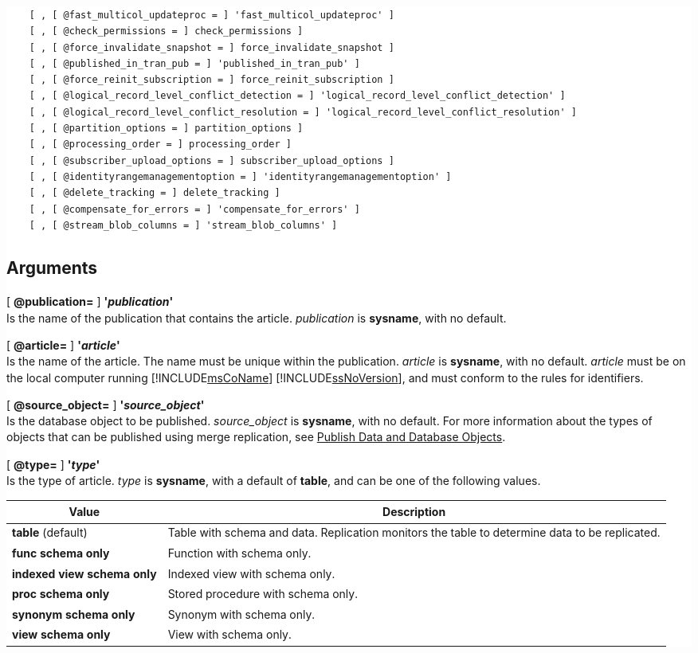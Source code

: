 ```  
    [ , [ @fast_multicol_updateproc = ] 'fast_multicol_updateproc' ]   
    [ , [ @check_permissions = ] check_permissions ]   
    [ , [ @force_invalidate_snapshot = ] force_invalidate_snapshot ]  
    [ , [ @published_in_tran_pub = ] 'published_in_tran_pub' ]  
    [ , [ @force_reinit_subscription = ] force_reinit_subscription ]  
    [ , [ @logical_record_level_conflict_detection = ] 'logical_record_level_conflict_detection' ]  
    [ , [ @logical_record_level_conflict_resolution = ] 'logical_record_level_conflict_resolution' ]  
    [ , [ @partition_options = ] partition_options ]  
    [ , [ @processing_order = ] processing_order ]  
    [ , [ @subscriber_upload_options = ] subscriber_upload_options ]  
    [ , [ @identityrangemanagementoption = ] 'identityrangemanagementoption' ]  
    [ , [ @delete_tracking = ] delete_tracking ]  
    [ , [ @compensate_for_errors = ] 'compensate_for_errors' ]   
    [ , [ @stream_blob_columns = ] 'stream_blob_columns' ]  
```  
  
## Arguments  
 [ **@publication=** ] **'***publication***'**  
 Is the name of the publication that contains the article. *publication* is **sysname**, with no default.  
  
 [ **@article=** ] **'***article***'**  
 Is the name of the article. The name must be unique within the publication. *article* is **sysname**, with no default. *article* must be on the local computer running [!INCLUDE[msCoName](../../../advanced-analytics/r-services/tutorials/includes/msconame-md.md)] [!INCLUDE[ssNoVersion](../../../advanced-analytics/r-services/includes/ssnoversion-md.md)], and must conform to the rules for identifiers.  
  
 [ **@source_object=** ] **'***source_object***'**  
 Is the database object to be published. *source_object* is **sysname**, with no default. For more information about the types of objects that can be published using merge replication, see [Publish Data and Database Objects](../../../relational-databases/replication/publish/publish-data-and-database-objects.md).  
  
 [ **@type=** ] **'***type***'**  
 Is the type of article. *type* is **sysname**, with a default of **table**, and can be one of the following values.  
  
|Value|Description|  
|-----------|-----------------|  
|**table** (default)|Table with schema and data. Replication monitors the table to determine data to be replicated.|  
|**func schema only**|Function with schema only.|  
|**indexed view** **schema only**|Indexed view with schema only.|  
|**proc schema only**|Stored procedure with schema only.|  
|**synonym schema only**|Synonym with schema only.|  
|**view schema only**|View with schema only.|  
  